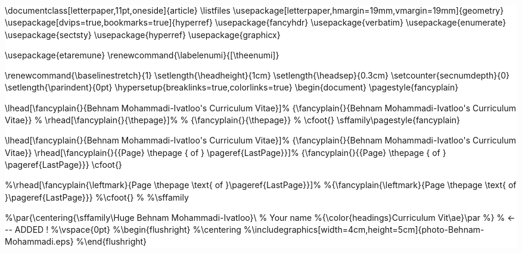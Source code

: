 \documentclass[letterpaper,11pt,oneside]{article}
  \listfiles
 \usepackage[letterpaper,hmargin=19mm,vmargin=19mm]{geometry}
 \usepackage[dvips=true,bookmarks=true]{hyperref}
 \usepackage{fancyhdr}
 \usepackage{verbatim}
 \usepackage{enumerate}
 \usepackage{sectsty}
 \usepackage{hyperref}
\usepackage{graphicx}

\usepackage{etaremune}
\renewcommand{\labelenumi}{[\theenumi]}

 \renewcommand{\baselinestretch}{1}
 \setlength{\headheight}{1cm}
 \setlength{\headsep}{0.3cm}
 \setcounter{secnumdepth}{0}
 \setlength{\parindent}{0pt}
 \hypersetup{breaklinks=true,colorlinks=true}
 \begin{document}
 \pagestyle{fancyplain}

\lhead[\fancyplain{}{Behnam Mohammadi-Ivatloo's Curriculum Vitae}]%
    {\fancyplain{}{Behnam Mohammadi-Ivatloo's Curriculum Vitae}}
% \rhead[\fancyplain{}{\thepage}]%
%     {\fancyplain{}{\thepage}}
% \cfoot{}
 \sffamily\pagestyle{fancyplain}

\lhead[\fancyplain{}{Behnam Mohammadi-Ivatloo's Curriculum Vitae}]%
    {\fancyplain{}{Behnam Mohammadi-Ivatloo's Curriculum Vitae}}
\rhead[\fancyplain{}{{Page} \thepage { of } \pageref{LastPage}}]%
    {\fancyplain{}{{Page} \thepage { of } \pageref{LastPage}}}
\cfoot{}


 %\rhead[\fancyplain{\leftmark}{Page \thepage \text{ of }\pageref{LastPage}}]%
    %{\fancyplain{\leftmark}{Page \thepage  \text{ of }\pageref{LastPage}}}
 %\cfoot{}
%
%\sffamily



%\par{\centering{\sffamily\Huge Behnam Mohammadi-Ivatloo}\\ % Your name
 %{\color{headings}Curriculum Vit\ae}\par
%} % <--- ADDED !
%\vspace{0pt}
%\begin{flushright}
%\centering
%\includegraphics[width=4cm,height=5cm]{photo-Behnam-Mohammadi.eps}
%\end{flushright}


